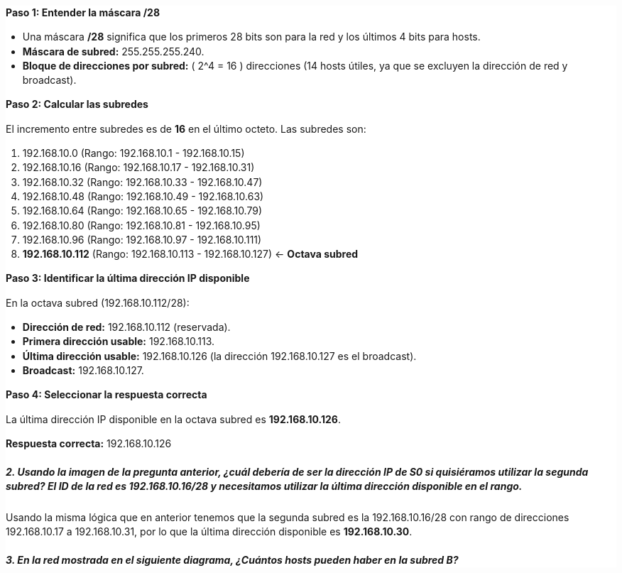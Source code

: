**Paso 1: Entender la máscara /28**

- Una máscara **/28** significa que los primeros 28 bits son para la red y los últimos 4 bits para hosts.
- **Máscara de subred:** 255.255.255.240.
- **Bloque de direcciones por subred:** \( 2^4 = 16 \) direcciones (14 hosts útiles, ya que se excluyen la dirección de red y broadcast).

**Paso 2: Calcular las subredes**

El incremento entre subredes es de **16** en el último octeto. Las subredes son:
1. 192.168.10.0   (Rango: 192.168.10.1 - 192.168.10.15)
2. 192.168.10.16  (Rango: 192.168.10.17 - 192.168.10.31)
3. 192.168.10.32  (Rango: 192.168.10.33 - 192.168.10.47)
4. 192.168.10.48  (Rango: 192.168.10.49 - 192.168.10.63)
5. 192.168.10.64  (Rango: 192.168.10.65 - 192.168.10.79)
6. 192.168.10.80  (Rango: 192.168.10.81 - 192.168.10.95)
7. 192.168.10.96  (Rango: 192.168.10.97 - 192.168.10.111)
8. **192.168.10.112** (Rango: 192.168.10.113 - 192.168.10.127) ← **Octava subred**

**Paso 3: Identificar la última dirección IP disponible**

En la octava subred (192.168.10.112/28):
- **Dirección de red:** 192.168.10.112 (reservada).
- **Primera dirección usable:** 192.168.10.113.
- **Última dirección usable:** 192.168.10.126 (la dirección 192.168.10.127 es el broadcast).
- **Broadcast:** 192.168.10.127.

**Paso 4: Seleccionar la respuesta correcta**

La última dirección IP disponible en la octava subred es **192.168.10.126**.

**Respuesta correcta:** 192.168.10.126

##### 2. Usando la imagen de la pregunta anterior, ¿cuál debería de ser la dirección IP de S0 si quisiéramos utilizar la segunda subred? El ID de la red es 192.168.10.16/28 y necesitamos utilizar la última dirección disponible en el rango.

Usando la misma lógica que en anterior tenemos que la segunda subred es la 192.168.10.16/28 con rango de direcciones 192.168.10.17 a 192.168.10.31, por lo que la última dirección disponible es **192.168.10.30**.

##### 3. En la red mostrada en el siguiente diagrama, ¿Cuántos hosts pueden haber en la subred B?
